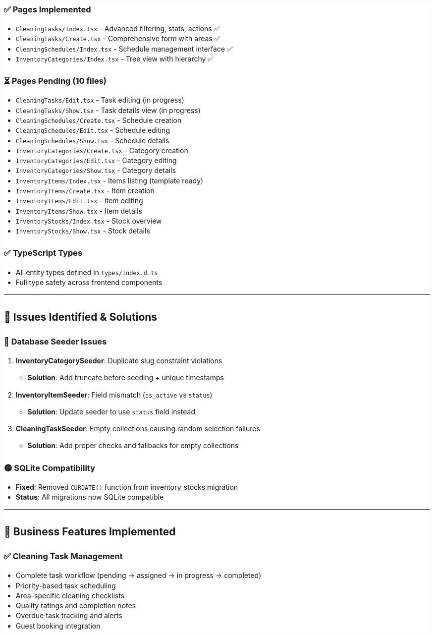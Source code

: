 ### ✅ **Pages Implemented**
- `CleaningTasks/Index.tsx` - Advanced filtering, stats, actions ✅
- `CleaningTasks/Create.tsx` - Comprehensive form with areas ✅
- `CleaningSchedules/Index.tsx` - Schedule management interface ✅
- `InventoryCategories/Index.tsx` - Tree view with hierarchy ✅

### ⏳ **Pages Pending (10 files)**
- `CleaningTasks/Edit.tsx` - Task editing (in progress)
- `CleaningTasks/Show.tsx` - Task details view (in progress)
- `CleaningSchedules/Create.tsx` - Schedule creation
- `CleaningSchedules/Edit.tsx` - Schedule editing
- `CleaningSchedules/Show.tsx` - Schedule details
- `InventoryCategories/Create.tsx` - Category creation
- `InventoryCategories/Edit.tsx` - Category editing
- `InventoryCategories/Show.tsx` - Category details
- `InventoryItems/Index.tsx` - Items listing (template ready)
- `InventoryItems/Create.tsx` - Item creation
- `InventoryItems/Edit.tsx` - Item editing
- `InventoryItems/Show.tsx` - Item details
- `InventoryStocks/Index.tsx` - Stock overview
- `InventoryStocks/Show.tsx` - Stock details

### ✅ **TypeScript Types**
- All entity types defined in `types/index.d.ts`
- Full type safety across frontend components

---

## 🚧 **Issues Identified & Solutions**

### 🔴 **Database Seeder Issues**
1. **InventoryCategorySeeder**: Duplicate slug constraint violations
   - **Solution**: Add truncate before seeding + unique timestamps
   
2. **InventoryItemSeeder**: Field mismatch (`is_active` vs `status`)
   - **Solution**: Update seeder to use `status` field instead
   
3. **CleaningTaskSeeder**: Empty collections causing random selection failures
   - **Solution**: Add proper checks and fallbacks for empty collections

### 🟡 **SQLite Compatibility**
- **Fixed**: Removed `CURDATE()` function from inventory_stocks migration
- **Status**: All migrations now SQLite compatible

---

## 🎯 **Business Features Implemented**

### ✅ **Cleaning Task Management**
- Complete task workflow (pending → assigned → in progress → completed)
- Priority-based task scheduling
- Area-specific cleaning checklists
- Quality ratings and completion notes
- Overdue task tracking and alerts
- Guest booking integration
